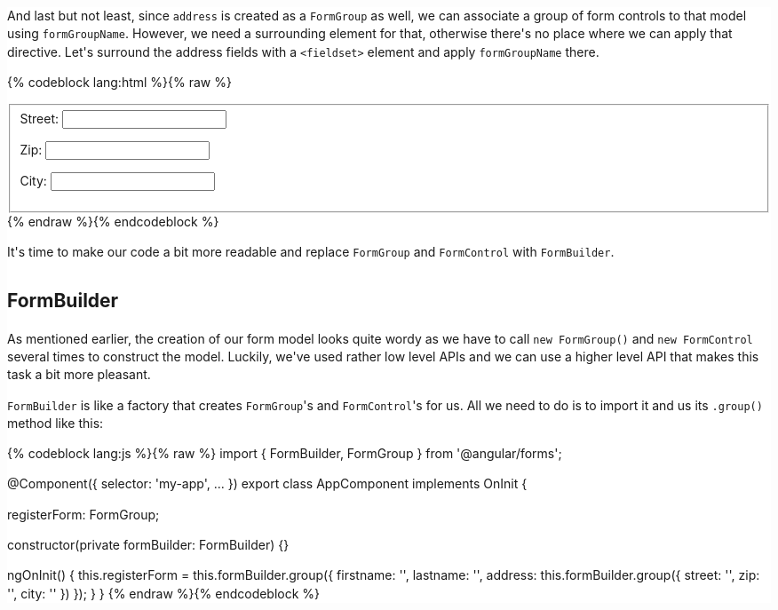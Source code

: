 And last but not least, since `address` is created as a `FormGroup` as well, we can associate a group of form controls to that model using `formGroupName`. However, we need a surrounding element for that, otherwise there's no place where we can apply that directive. Let's surround the address fields with a `<fieldset>` element and apply `formGroupName` there.

{% codeblock lang:html %}{% raw %}
<fieldset formGroupName="address">
  <label>Street:</label>
  <input type="text" formControlName="street">

  <label>Zip:</label>
  <input type="text" formControlName="zip">

  <label>City:</label>
  <input type="text" formControlName="city">
</fieldset>
{% endraw %}{% endcodeblock %}

It's time to make our code a bit more readable and replace `FormGroup` and `FormControl` with `FormBuilder`.

## FormBuilder

As mentioned earlier, the creation of our form model looks quite wordy as we have to call `new FormGroup()` and `new FormControl` several times to construct the model. Luckily, we've used rather low level APIs and we can use a higher level API that makes this task a bit more pleasant.

`FormBuilder` is like a factory that creates `FormGroup`'s and `FormControl`'s for us. All we need to do is to import it and us its `.group()` method like this:

{% codeblock lang:js %}{% raw %}
import { FormBuilder, FormGroup } from '@angular/forms';

@Component({
  selector: 'my-app',
  ...
})
export class AppComponent implements OnInit {

  registerForm: FormGroup;

  constructor(private formBuilder: FormBuilder) {}

  ngOnInit() {
    this.registerForm = this.formBuilder.group({
      firstname: '',
      lastname: '',
      address: this.formBuilder.group({
        street: '',
        zip: '',
        city: ''
      })
    });
  }
}
{% endraw %}{% endcodeblock %}
